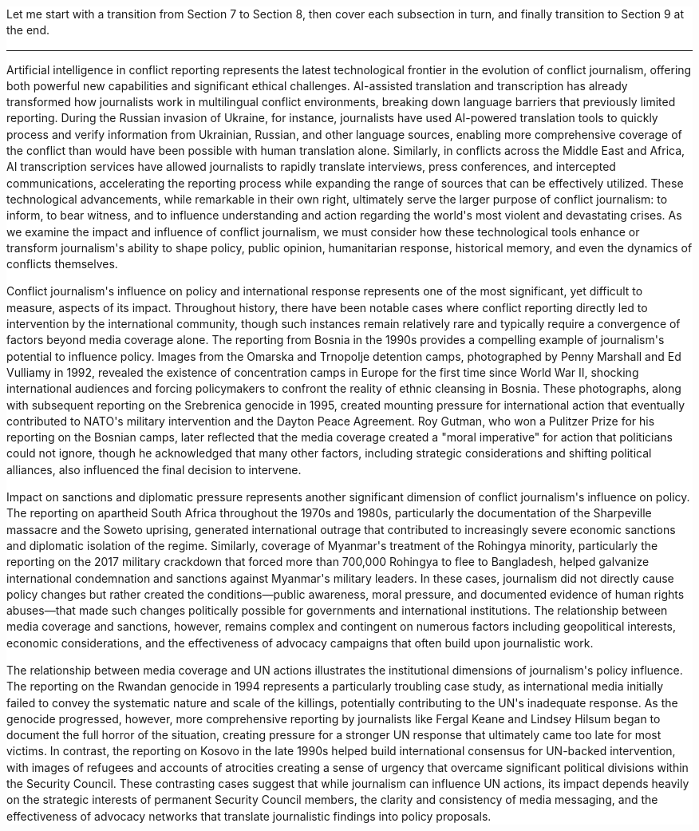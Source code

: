 Let me start with a transition from Section 7 to Section 8, then cover each subsection in turn, and finally transition to Section 9 at the end.

---

Artificial intelligence in conflict reporting represents the latest technological frontier in the evolution of conflict journalism, offering both powerful new capabilities and significant ethical challenges. AI-assisted translation and transcription has already transformed how journalists work in multilingual conflict environments, breaking down language barriers that previously limited reporting. During the Russian invasion of Ukraine, for instance, journalists have used AI-powered translation tools to quickly process and verify information from Ukrainian, Russian, and other language sources, enabling more comprehensive coverage of the conflict than would have been possible with human translation alone. Similarly, in conflicts across the Middle East and Africa, AI transcription services have allowed journalists to rapidly translate interviews, press conferences, and intercepted communications, accelerating the reporting process while expanding the range of sources that can be effectively utilized. These technological advancements, while remarkable in their own right, ultimately serve the larger purpose of conflict journalism: to inform, to bear witness, and to influence understanding and action regarding the world's most violent and devastating crises. As we examine the impact and influence of conflict journalism, we must consider how these technological tools enhance or transform journalism's ability to shape policy, public opinion, humanitarian response, historical memory, and even the dynamics of conflicts themselves.

Conflict journalism's influence on policy and international response represents one of the most significant, yet difficult to measure, aspects of its impact. Throughout history, there have been notable cases where conflict reporting directly led to intervention by the international community, though such instances remain relatively rare and typically require a convergence of factors beyond media coverage alone. The reporting from Bosnia in the 1990s provides a compelling example of journalism's potential to influence policy. Images from the Omarska and Trnopolje detention camps, photographed by Penny Marshall and Ed Vulliamy in 1992, revealed the existence of concentration camps in Europe for the first time since World War II, shocking international audiences and forcing policymakers to confront the reality of ethnic cleansing in Bosnia. These photographs, along with subsequent reporting on the Srebrenica genocide in 1995, created mounting pressure for international action that eventually contributed to NATO's military intervention and the Dayton Peace Agreement. Roy Gutman, who won a Pulitzer Prize for his reporting on the Bosnian camps, later reflected that the media coverage created a "moral imperative" for action that politicians could not ignore, though he acknowledged that many other factors, including strategic considerations and shifting political alliances, also influenced the final decision to intervene.

Impact on sanctions and diplomatic pressure represents another significant dimension of conflict journalism's influence on policy. The reporting on apartheid South Africa throughout the 1970s and 1980s, particularly the documentation of the Sharpeville massacre and the Soweto uprising, generated international outrage that contributed to increasingly severe economic sanctions and diplomatic isolation of the regime. Similarly, coverage of Myanmar's treatment of the Rohingya minority, particularly the reporting on the 2017 military crackdown that forced more than 700,000 Rohingya to flee to Bangladesh, helped galvanize international condemnation and sanctions against Myanmar's military leaders. In these cases, journalism did not directly cause policy changes but rather created the conditions—public awareness, moral pressure, and documented evidence of human rights abuses—that made such changes politically possible for governments and international institutions. The relationship between media coverage and sanctions, however, remains complex and contingent on numerous factors including geopolitical interests, economic considerations, and the effectiveness of advocacy campaigns that often build upon journalistic work.

The relationship between media coverage and UN actions illustrates the institutional dimensions of journalism's policy influence. The reporting on the Rwandan genocide in 1994 represents a particularly troubling case study, as international media initially failed to convey the systematic nature and scale of the killings, potentially contributing to the UN's inadequate response. As the genocide progressed, however, more comprehensive reporting by journalists like Fergal Keane and Lindsey Hilsum began to document the full horror of the situation, creating pressure for a stronger UN response that ultimately came too late for most victims. In contrast, the reporting on Kosovo in the late 1990s helped build international consensus for UN-backed intervention, with images of refugees and accounts of atrocities creating a sense of urgency that overcame significant political divisions within the Security Council. These contrasting cases suggest that while journalism can influence UN actions, its impact depends heavily on the strategic interests of permanent Security Council members, the clarity and consistency of media messaging, and the effectiveness of advocacy networks that translate journalistic findings into policy proposals.
